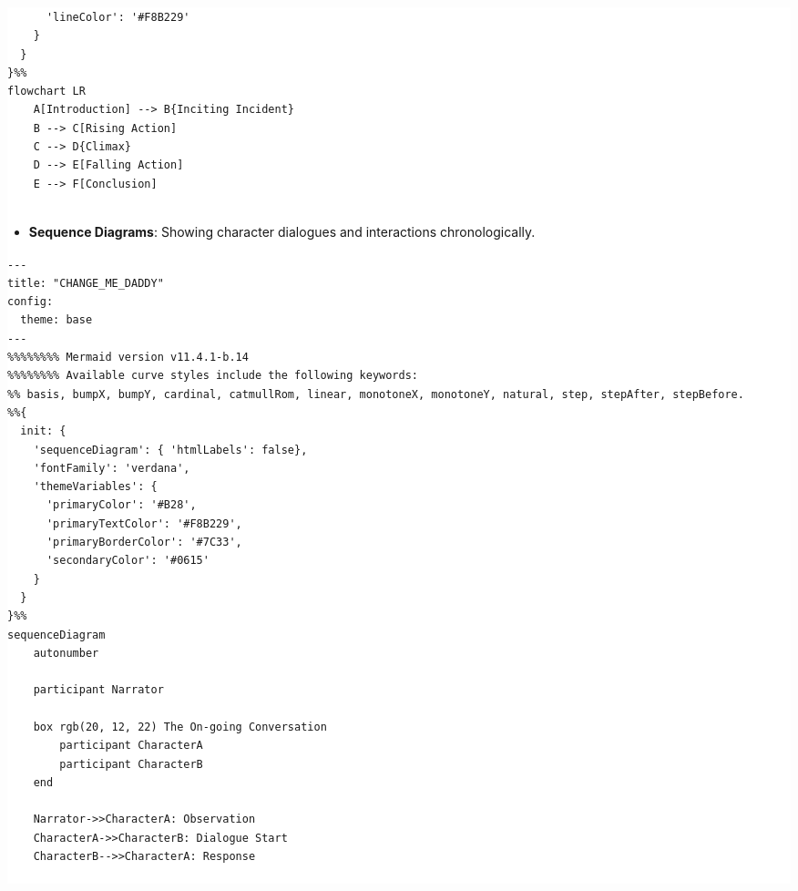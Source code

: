 ```mermaid
      'lineColor': '#F8B229'
    }
  }
}%%
flowchart LR
    A[Introduction] --> B{Inciting Incident}
    B --> C[Rising Action]
    C --> D{Climax}
    D --> E[Falling Action]
    E --> F[Conclusion]
    
```




-   **Sequence Diagrams**: Showing character dialogues and interactions chronologically.


```mermaid
---
title: "CHANGE_ME_DADDY"
config:
  theme: base
---
%%%%%%%% Mermaid version v11.4.1-b.14
%%%%%%%% Available curve styles include the following keywords:
%% basis, bumpX, bumpY, cardinal, catmullRom, linear, monotoneX, monotoneY, natural, step, stepAfter, stepBefore.
%%{
  init: {
    'sequenceDiagram': { 'htmlLabels': false},
    'fontFamily': 'verdana',
    'themeVariables': {
      'primaryColor': '#B28',
      'primaryTextColor': '#F8B229',
      'primaryBorderColor': '#7C33',
      'secondaryColor': '#0615'
    }
  }
}%%
sequenceDiagram
    autonumber

    participant Narrator

    box rgb(20, 12, 22) The On-going Conversation
        participant CharacterA
        participant CharacterB
    end
    
    Narrator->>CharacterA: Observation
    CharacterA->>CharacterB: Dialogue Start
    CharacterB-->>CharacterA: Response
    
```
